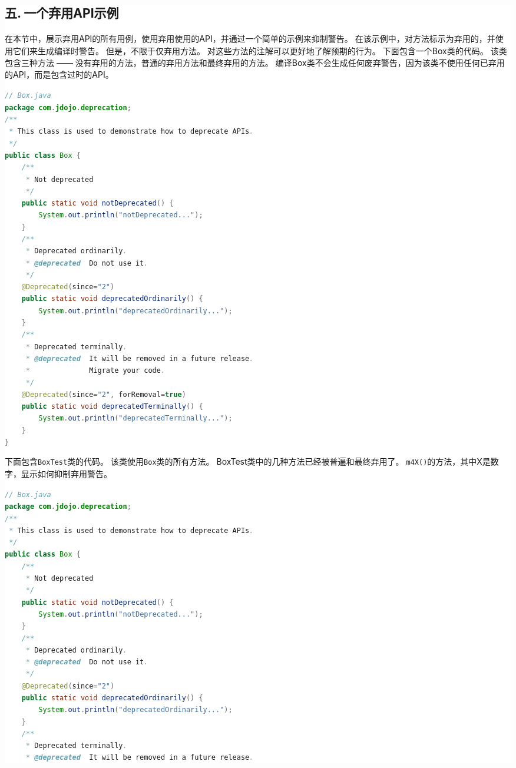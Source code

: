 ## 五. 一个弃用API示例

在本节中，展示弃用API的所有用例，使用弃用使用的API，并通过一个简单的示例来抑制警告。 在该示例中，对方法标示为弃用的，并使用它们来生成编译时警告。 但是，不限于仅弃用方法。 对这些方法的注解可以更好地了解预期的行为。 下面包含一个Box类的代码。 该类包含三种方法 —— 没有弃用的方法，普通的弃用方法和最终弃用的方法。 编译Box类不会生成任何废弃警告，因为该类不使用任何已弃用的API，而是包含过时的API。

```java
// Box.java
package com.jdojo.deprecation;
/**
 * This class is used to demonstrate how to deprecate APIs.
 */
public class Box {
    /**
     * Not deprecated
     */    
    public static void notDeprecated() {
        System.out.println("notDeprecated...");
    }
    /**
     * Deprecated ordinarily.
     * @deprecated  Do not use it.
     */    
    @Deprecated(since="2")
    public static void deprecatedOrdinarily() {
        System.out.println("deprecatedOrdinarily...");
    }
    /**
     * Deprecated terminally.
     * @deprecated  It will be removed in a future release.
     *              Migrate your code.
     */    
    @Deprecated(since="2", forRemoval=true)
    public static void deprecatedTerminally() {
        System.out.println("deprecatedTerminally...");
    }
}
```

下面包含`BoxTest`类的代码。 该类使用`Box`类的所有方法。 BoxTest类中的几种方法已经被普遍和最终弃用了。 `m4X()`的方法，其中X是数字，显示如何抑制弃用警告。

```java
// Box.java
package com.jdojo.deprecation;
/**
 * This class is used to demonstrate how to deprecate APIs.
 */
public class Box {
    /**
     * Not deprecated
     */    
    public static void notDeprecated() {
        System.out.println("notDeprecated...");
    }
    /**
     * Deprecated ordinarily.
     * @deprecated  Do not use it.
     */    
    @Deprecated(since="2")
    public static void deprecatedOrdinarily() {
        System.out.println("deprecatedOrdinarily...");
    }
    /**
     * Deprecated terminally.
     * @deprecated  It will be removed in a future release.
```